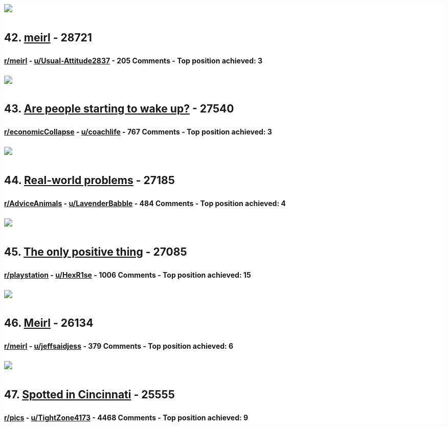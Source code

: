 <a href="https://v.redd.it/dvxsrlvbhwhe1"><img src="https://external-preview.redd.it/YmN4cndva2Jod2hlMZKSWQsMJTH9aoeZ9DyuQY28uko2HsVWAP07ZseOw4A3.png?width=140&amp;height=140&amp;crop=140:140,smart&amp;format=jpg&amp;v=enabled&amp;lthumb=true&amp;s=6f25959fd8bb3bd1db7e64fed7c0a395936b963d"></img></a>

## 42. [meirl](http://reddit.com/r/meirl/comments/1ikkmm8/meirl/) - 28721
#### [r/meirl](http://reddit.com/r/meirl) - [u/Usual-Attitude2837](http://reddit.com/u/Usual-Attitude2837) - 205 Comments - Top position achieved: 3

<a href="https://i.redd.it/awujtj1l9whe1.jpeg"><img src="https://a.thumbs.redditmedia.com/E4ajUlsFEpIe8401KlrrmLl3dxREa5-Qumg7NsMlx84.jpg"></img></a>

## 43. [Are people starting to wake up?](http://reddit.com/r/economicCollapse/comments/1ikzfxp/are_people_starting_to_wake_up/) - 27540
#### [r/economicCollapse](http://reddit.com/r/economicCollapse) - [u/coachlife](http://reddit.com/u/coachlife) - 767 Comments - Top position achieved: 3

<a href="https://i.redd.it/g0w491ssqzhe1.png"><img src="https://b.thumbs.redditmedia.com/1nTOLJD2WWWs-6EEC-25dliuJpzcGcCQTDJ3HZLrVdk.jpg"></img></a>

## 44. [Real-world problems](http://reddit.com/r/AdviceAnimals/comments/1ikzh0f/realworld_problems/) - 27185
#### [r/AdviceAnimals](http://reddit.com/r/AdviceAnimals) - [u/LavenderBabble](http://reddit.com/u/LavenderBabble) - 484 Comments - Top position achieved: 4

<a href="https://i.redd.it/q3e88gc3rzhe1.jpeg"><img src="https://b.thumbs.redditmedia.com/owV07QWlqh_Zh2sHVb1i-fvj2ISpiSpvHPCJPR75wvQ.jpg"></img></a>

## 45. [The only positive thing](http://reddit.com/r/playstation/comments/1ikobk2/the_only_positive_thing/) - 27085
#### [r/playstation](http://reddit.com/r/playstation) - [u/HexR1se](http://reddit.com/u/HexR1se) - 1006 Comments - Top position achieved: 15

<a href="https://i.redd.it/bojg42mwcxhe1.jpeg"><img src="https://b.thumbs.redditmedia.com/y0B4z-CgKxlSrF7uXqgnAPbDZjf5dSbQQKt9nxztXro.jpg"></img></a>

## 46. [Meirl](http://reddit.com/r/meirl/comments/1ikl4tr/meirl/) - 26134
#### [r/meirl](http://reddit.com/r/meirl) - [u/jeffsaidjess](http://reddit.com/u/jeffsaidjess) - 379 Comments - Top position achieved: 6

<a href="https://i.redd.it/ncobk2ktfwhe1.jpeg"><img src="https://b.thumbs.redditmedia.com/HlbluFdtfCGGc0zIfvZ-OAHDezpu0TaKJ3PEyUQeT8k.jpg"></img></a>

## 47. [Spotted in Cincinnati](http://reddit.com/r/pics/comments/1ikh49i/spotted_in_cincinnati/) - 25555
#### [r/pics](http://reddit.com/r/pics) - [u/TightZone4173](http://reddit.com/u/TightZone4173) - 4468 Comments - Top position achieved: 9
